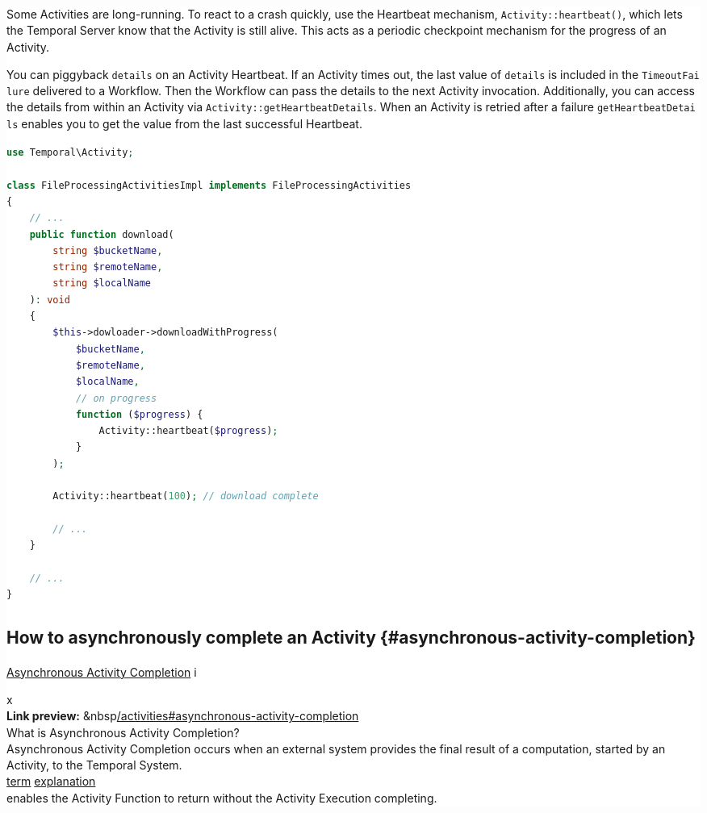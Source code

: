Some Activities are long-running.
To react to a crash quickly, use the Heartbeat mechanism, `Activity::heartbeat()`, which lets the Temporal Server know that the Activity is still alive.
This acts as a periodic checkpoint mechanism for the progress of an Activity.

You can piggyback `details` on an Activity Heartbeat.
If an Activity times out, the last value of `details` is included in the `TimeoutFailure` delivered to a Workflow.
Then the Workflow can pass the details to the next Activity invocation.
Additionally, you can access the details from within an Activity via `Activity::getHeartbeatDetails`.
When an Activity is retried after a failure `getHeartbeatDetails` enables you to get the value from the last successful Heartbeat.

```php
use Temporal\Activity;

class FileProcessingActivitiesImpl implements FileProcessingActivities
{
    // ...
    public function download(
        string $bucketName,
        string $remoteName,
        string $localName
    ): void
    {
        $this->dowloader->downloadWithProgress(
            $bucketName,
            $remoteName,
            $localName,
            // on progress
            function ($progress) {
                Activity::heartbeat($progress);
            }
        );

        Activity::heartbeat(100); // download complete

        // ...
    }

    // ...
}
```

## How to asynchronously complete an Activity {#asynchronous-activity-completion}

[Asynchronous Activity Completion](/activities#asynchronous-activity-completion) <span id="i-695dab63-3d62-41e4-9ef2-06e857802fed" class="clickable-i clickable-link-preview">i</span><div id="preview-modal-695dab63-3d62-41e4-9ef2-06e857802fed" class="preview-modal"><div class="modal-header"><div id="x-695dab63-3d62-41e4-9ef2-06e857802fed" class="clickable-x clickable-link-preview">x</div><b>Link preview:</b>&nbsp;&nbsp<a href="/activities#asynchronous-activity-completion">/activities#asynchronous-activity-completion</a></div><div class="preview-modal-title">What is Asynchronous Activity Completion?</div><div class="preview-modal-description">Asynchronous Activity Completion occurs when an external system provides the final result of a computation, started by an Activity, to the Temporal System.</div><div class="preview-modal-tags"><a class="preview-modal-tag" href="/tags/term">term</a> <a class="preview-modal-tag" href="/tags/explanation">explanation</a></div></div> enables the Activity Function to return without the Activity Execution completing.
